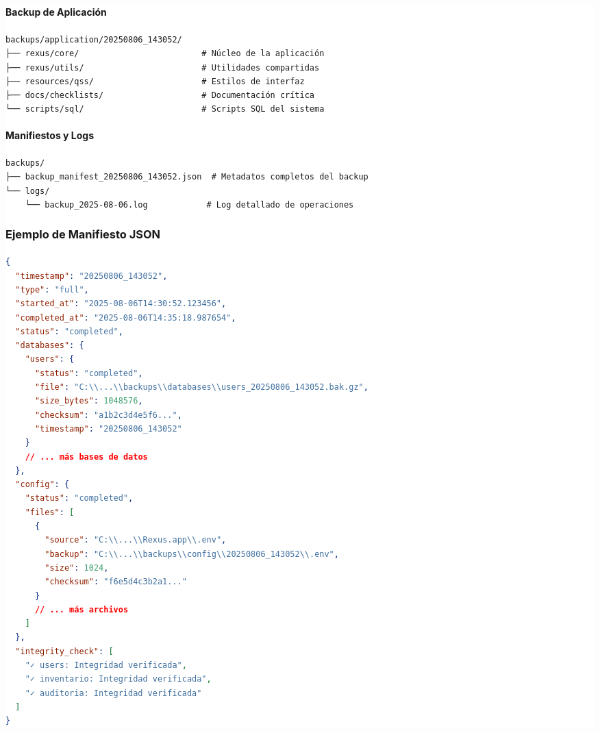 #### Backup de Aplicación
```
backups/application/20250806_143052/
├── rexus/core/                         # Núcleo de la aplicación
├── rexus/utils/                        # Utilidades compartidas
├── resources/qss/                      # Estilos de interfaz
├── docs/checklists/                    # Documentación crítica
└── scripts/sql/                        # Scripts SQL del sistema
```

#### Manifiestos y Logs
```
backups/
├── backup_manifest_20250806_143052.json  # Metadatos completos del backup
└── logs/
    └── backup_2025-08-06.log            # Log detallado de operaciones
```

### Ejemplo de Manifiesto JSON

```json
{
  "timestamp": "20250806_143052",
  "type": "full",
  "started_at": "2025-08-06T14:30:52.123456",
  "completed_at": "2025-08-06T14:35:18.987654",
  "status": "completed",
  "databases": {
    "users": {
      "status": "completed",
      "file": "C:\\...\\backups\\databases\\users_20250806_143052.bak.gz",
      "size_bytes": 1048576,
      "checksum": "a1b2c3d4e5f6...",
      "timestamp": "20250806_143052"
    }
    // ... más bases de datos
  },
  "config": {
    "status": "completed",
    "files": [
      {
        "source": "C:\\...\\Rexus.app\\.env",
        "backup": "C:\\...\\backups\\config\\20250806_143052\\.env",
        "size": 1024,
        "checksum": "f6e5d4c3b2a1..."
      }
      // ... más archivos
    ]
  },
  "integrity_check": [
    "✓ users: Integridad verificada",
    "✓ inventario: Integridad verificada", 
    "✓ auditoria: Integridad verificada"
  ]
}
```
